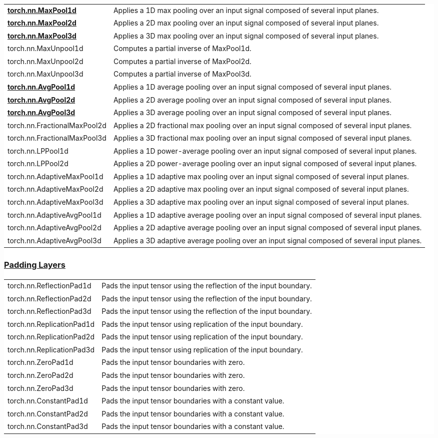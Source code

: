 |||
|---|---|
|**[torch.nn.MaxPool1d](https://pytorch.org/docs/stable/generated/torch.nn.MaxPool1d.html#torch.nn.MaxPool1d)**|Applies a 1D max pooling over an input signal composed of several input planes.|
|**[torch.nn.MaxPool2d](https://pytorch.org/docs/stable/generated/torch.nn.MaxPool2d.html#torch.nn.MaxPool2d)**|Applies a 2D max pooling over an input signal composed of several input planes.|
|**[torch.nn.MaxPool3d](https://pytorch.org/docs/stable/generated/torch.nn.MaxPool3d.html#torch.nn.MaxPool3d)**|Applies a 3D max pooling over an input signal composed of several input planes.|
|torch.nn.MaxUnpool1d|Computes a partial inverse of MaxPool1d.|
|torch.nn.MaxUnpool2d|Computes a partial inverse of MaxPool2d.|
|torch.nn.MaxUnpool3d|Computes a partial inverse of MaxPool3d.|
|**[torch.nn.AvgPool1d](https://pytorch.org/docs/stable/generated/torch.nn.AvgPool1d.html#torch.nn.AvgPool1d)**|Applies a 1D average pooling over an input signal composed of several input planes.|
|**[torch.nn.AvgPool2d](https://pytorch.org/docs/stable/generated/torch.nn.AvgPool2d.html#torch.nn.AvgPool2d)**|Applies a 2D average pooling over an input signal composed of several input planes.|
|**[torch.nn.AvgPool3d](https://pytorch.org/docs/stable/generated/torch.nn.AvgPool3d.html#torch.nn.AvgPool3d)**|Applies a 3D average pooling over an input signal composed of several input planes.|
|torch.nn.FractionalMaxPool2d|Applies a 2D fractional max pooling over an input signal composed of several input planes.|
|torch.nn.FractionalMaxPool3d|Applies a 3D fractional max pooling over an input signal composed of several input planes.|
|torch.nn.LPPool1d|Applies a 1D power-average pooling over an input signal composed of several input planes.|
|torch.nn.LPPool2d|Applies a 2D power-average pooling over an input signal composed of several input planes.|
|torch.nn.AdaptiveMaxPool1d|Applies a 1D adaptive max pooling over an input signal composed of several input planes.|
|torch.nn.AdaptiveMaxPool2d|Applies a 2D adaptive max pooling over an input signal composed of several input planes.|
|torch.nn.AdaptiveMaxPool3d|Applies a 3D adaptive max pooling over an input signal composed of several input planes.|
|torch.nn.AdaptiveAvgPool1d|Applies a 1D adaptive average pooling over an input signal composed of several input planes.|
|torch.nn.AdaptiveAvgPool2d|Applies a 2D adaptive average pooling over an input signal composed of several input planes.|
|torch.nn.AdaptiveAvgPool3d|Applies a 3D adaptive average pooling over an input signal composed of several input planes.|

### [Padding Layers](https://pytorch.org/docs/stable/nn.html#padding-layers)

|||
|---|---|
|torch.nn.ReflectionPad1d|Pads the input tensor using the reflection of the input boundary.|
|torch.nn.ReflectionPad2d|Pads the input tensor using the reflection of the input boundary.|
|torch.nn.ReflectionPad3d|Pads the input tensor using the reflection of the input boundary.|
|torch.nn.ReplicationPad1d|Pads the input tensor using replication of the input boundary.|
|torch.nn.ReplicationPad2d|Pads the input tensor using replication of the input boundary.|
|torch.nn.ReplicationPad3d|Pads the input tensor using replication of the input boundary.|
|torch.nn.ZeroPad1d|Pads the input tensor boundaries with zero.|
|torch.nn.ZeroPad2d|Pads the input tensor boundaries with zero.|
|torch.nn.ZeroPad3d|Pads the input tensor boundaries with zero.|
|torch.nn.ConstantPad1d|Pads the input tensor boundaries with a constant value.|
|torch.nn.ConstantPad2d|Pads the input tensor boundaries with a constant value.|
|torch.nn.ConstantPad3d|Pads the input tensor boundaries with a constant value.|
